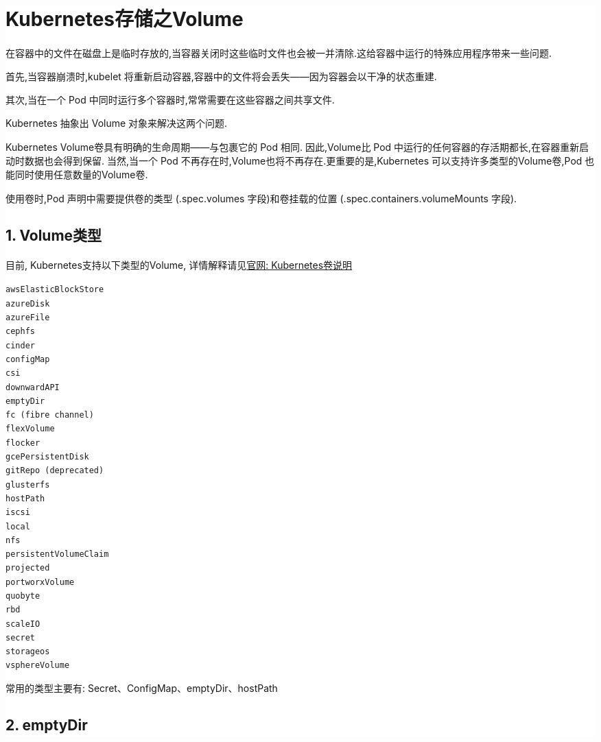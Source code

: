 # Kubernetes存储之Volume

在容器中的文件在磁盘上是临时存放的,当容器关闭时这些临时文件也会被一并清除.这给容器中运行的特殊应用程序带来一些问题.

首先,当容器崩溃时,kubelet 将重新启动容器,容器中的文件将会丢失——因为容器会以干净的状态重建.

其次,当在一个 Pod 中同时运行多个容器时,常常需要在这些容器之间共享文件.

Kubernetes 抽象出 Volume 对象来解决这两个问题.

Kubernetes Volume卷具有明确的生命周期——与包裹它的 Pod 相同. 因此,Volume比 Pod 中运行的任何容器的存活期都长,在容器重新启动时数据也会得到保留. 当然,当一个 Pod 不再存在时,Volume也将不再存在.更重要的是,Kubernetes 可以支持许多类型的Volume卷,Pod 也能同时使用任意数量的Volume卷.

使用卷时,Pod 声明中需要提供卷的类型 (.spec.volumes 字段)和卷挂载的位置 (.spec.containers.volumeMounts 字段).

## 1. Volume类型

目前, Kubernetes支持以下类型的Volume, 详情解释请见[官网: Kubernetes卷说明](https://kubernetes.io/zh/docs/concepts/storage/volumes/)

```shell
awsElasticBlockStore
azureDisk
azureFile
cephfs
cinder
configMap
csi
downwardAPI
emptyDir
fc (fibre channel)
flexVolume
flocker
gcePersistentDisk
gitRepo (deprecated)
glusterfs
hostPath
iscsi
local
nfs
persistentVolumeClaim
projected
portworxVolume
quobyte
rbd
scaleIO
secret
storageos
vsphereVolume
```

常用的类型主要有: Secret、ConfigMap、emptyDir、hostPath

## 2. emptyDir
